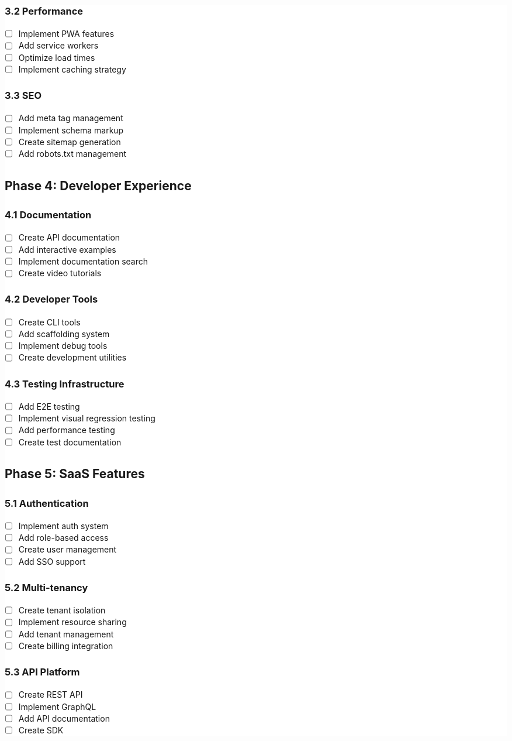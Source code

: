 ### 3.2 Performance
- [ ] Implement PWA features
- [ ] Add service workers
- [ ] Optimize load times
- [ ] Implement caching strategy

### 3.3 SEO
- [ ] Add meta tag management
- [ ] Implement schema markup
- [ ] Create sitemap generation
- [ ] Add robots.txt management

## Phase 4: Developer Experience

### 4.1 Documentation
- [ ] Create API documentation
- [ ] Add interactive examples
- [ ] Implement documentation search
- [ ] Create video tutorials

### 4.2 Developer Tools
- [ ] Create CLI tools
- [ ] Add scaffolding system
- [ ] Implement debug tools
- [ ] Create development utilities

### 4.3 Testing Infrastructure
- [ ] Add E2E testing
- [ ] Implement visual regression testing
- [ ] Add performance testing
- [ ] Create test documentation

## Phase 5: SaaS Features

### 5.1 Authentication
- [ ] Implement auth system
- [ ] Add role-based access
- [ ] Create user management
- [ ] Add SSO support

### 5.2 Multi-tenancy
- [ ] Create tenant isolation
- [ ] Implement resource sharing
- [ ] Add tenant management
- [ ] Create billing integration

### 5.3 API Platform
- [ ] Create REST API
- [ ] Implement GraphQL
- [ ] Add API documentation
- [ ] Create SDK

